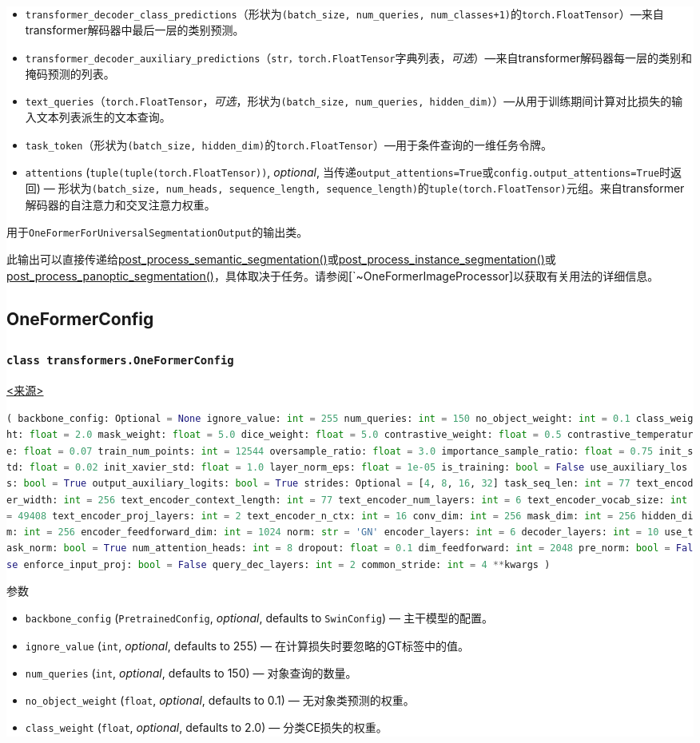 +   `transformer_decoder_class_predictions`（形状为`(batch_size, num_queries, num_classes+1)`的`torch.FloatTensor`）—来自transformer解码器中最后一层的类别预测。

+   `transformer_decoder_auxiliary_predictions`（`str，torch.FloatTensor`字典列表，*可选*）—来自transformer解码器每一层的类别和掩码预测的列表。

+   `text_queries`（`torch.FloatTensor`，*可选*，形状为`(batch_size, num_queries, hidden_dim)`）—从用于训练期间计算对比损失的输入文本列表派生的文本查询。

+   `task_token`（形状为`(batch_size, hidden_dim)`的`torch.FloatTensor`）—用于条件查询的一维任务令牌。

+   `attentions` (`tuple(tuple(torch.FloatTensor))`, *optional*, 当传递`output_attentions=True`或`config.output_attentions=True`时返回) — 形状为`(batch_size, num_heads, sequence_length, sequence_length)`的`tuple(torch.FloatTensor)`元组。来自transformer解码器的自注意力和交叉注意力权重。

用于`OneFormerForUniversalSegmentationOutput`的输出类。

此输出可以直接传递给[post_process_semantic_segmentation()](/docs/transformers/v4.37.2/en/model_doc/oneformer#transformers.OneFormerImageProcessor.post_process_semantic_segmentation)或[post_process_instance_segmentation()](/docs/transformers/v4.37.2/en/model_doc/oneformer#transformers.OneFormerImageProcessor.post_process_instance_segmentation)或[post_process_panoptic_segmentation()](/docs/transformers/v4.37.2/en/model_doc/oneformer#transformers.OneFormerImageProcessor.post_process_panoptic_segmentation)，具体取决于任务。请参阅[`~OneFormerImageProcessor]以获取有关用法的详细信息。

## OneFormerConfig

### `class transformers.OneFormerConfig`

[<来源>](https://github.com/huggingface/transformers/blob/v4.37.2/src/transformers/models/oneformer/configuration_oneformer.py#L33)

```py
( backbone_config: Optional = None ignore_value: int = 255 num_queries: int = 150 no_object_weight: int = 0.1 class_weight: float = 2.0 mask_weight: float = 5.0 dice_weight: float = 5.0 contrastive_weight: float = 0.5 contrastive_temperature: float = 0.07 train_num_points: int = 12544 oversample_ratio: float = 3.0 importance_sample_ratio: float = 0.75 init_std: float = 0.02 init_xavier_std: float = 1.0 layer_norm_eps: float = 1e-05 is_training: bool = False use_auxiliary_loss: bool = True output_auxiliary_logits: bool = True strides: Optional = [4, 8, 16, 32] task_seq_len: int = 77 text_encoder_width: int = 256 text_encoder_context_length: int = 77 text_encoder_num_layers: int = 6 text_encoder_vocab_size: int = 49408 text_encoder_proj_layers: int = 2 text_encoder_n_ctx: int = 16 conv_dim: int = 256 mask_dim: int = 256 hidden_dim: int = 256 encoder_feedforward_dim: int = 1024 norm: str = 'GN' encoder_layers: int = 6 decoder_layers: int = 10 use_task_norm: bool = True num_attention_heads: int = 8 dropout: float = 0.1 dim_feedforward: int = 2048 pre_norm: bool = False enforce_input_proj: bool = False query_dec_layers: int = 2 common_stride: int = 4 **kwargs )
```

参数

+   `backbone_config` (`PretrainedConfig`, *optional*, defaults to `SwinConfig`) — 主干模型的配置。

+   `ignore_value` (`int`, *optional*, defaults to 255) — 在计算损失时要忽略的GT标签中的值。

+   `num_queries` (`int`, *optional*, defaults to 150) — 对象查询的数量。

+   `no_object_weight` (`float`, *optional*, defaults to 0.1) — 无对象类预测的权重。

+   `class_weight` (`float`, *optional*, defaults to 2.0) — 分类CE损失的权重。
